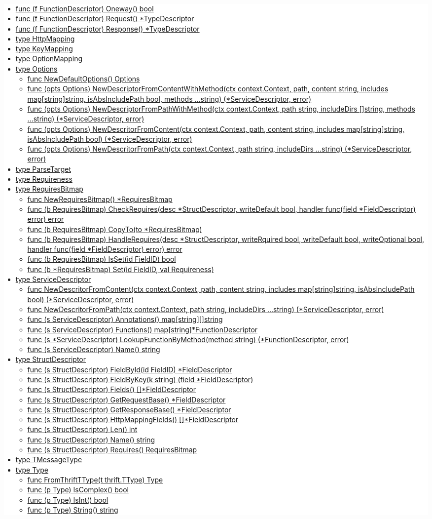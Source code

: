   - [func (f FunctionDescriptor) Oneway() bool](<#func-functiondescriptor-oneway>)
  - [func (f FunctionDescriptor) Request() *TypeDescriptor](<#func-functiondescriptor-request>)
  - [func (f FunctionDescriptor) Response() *TypeDescriptor](<#func-functiondescriptor-response>)
- [type HttpMapping](<#type-httpmapping>)
- [type KeyMapping](<#type-keymapping>)
- [type OptionMapping](<#type-optionmapping>)
- [type Options](<#type-options>)
  - [func NewDefaultOptions() Options](<#func-newdefaultoptions>)
  - [func (opts Options) NewDescriptorFromContentWithMethod(ctx context.Context, path, content string, includes map[string]string, isAbsIncludePath bool, methods ...string) (*ServiceDescriptor, error)](<#func-options-newdescriptorfromcontentwithmethod>)
  - [func (opts Options) NewDescriptorFromPathWithMethod(ctx context.Context, path string, includeDirs []string, methods ...string) (*ServiceDescriptor, error)](<#func-options-newdescriptorfrompathwithmethod>)
  - [func (opts Options) NewDescritorFromContent(ctx context.Context, path, content string, includes map[string]string, isAbsIncludePath bool) (*ServiceDescriptor, error)](<#func-options-newdescritorfromcontent>)
  - [func (opts Options) NewDescritorFromPath(ctx context.Context, path string, includeDirs ...string) (*ServiceDescriptor, error)](<#func-options-newdescritorfrompath>)
- [type ParseTarget](<#type-parsetarget>)
- [type Requireness](<#type-requireness>)
- [type RequiresBitmap](<#type-requiresbitmap>)
  - [func NewRequiresBitmap() *RequiresBitmap](<#func-newrequiresbitmap>)
  - [func (b RequiresBitmap) CheckRequires(desc *StructDescriptor, writeDefault bool, handler func(field *FieldDescriptor) error) error](<#func-requiresbitmap-checkrequires>)
  - [func (b RequiresBitmap) CopyTo(to *RequiresBitmap)](<#func-requiresbitmap-copyto>)
  - [func (b RequiresBitmap) HandleRequires(desc *StructDescriptor, writeRquired bool, writeDefault bool, writeOptional bool, handler func(field *FieldDescriptor) error) error](<#func-requiresbitmap-handlerequires>)
  - [func (b RequiresBitmap) IsSet(id FieldID) bool](<#func-requiresbitmap-isset>)
  - [func (b *RequiresBitmap) Set(id FieldID, val Requireness)](<#func-requiresbitmap-set>)
- [type ServiceDescriptor](<#type-servicedescriptor>)
  - [func NewDescritorFromContent(ctx context.Context, path, content string, includes map[string]string, isAbsIncludePath bool) (*ServiceDescriptor, error)](<#func-newdescritorfromcontent>)
  - [func NewDescritorFromPath(ctx context.Context, path string, includeDirs ...string) (*ServiceDescriptor, error)](<#func-newdescritorfrompath>)
  - [func (s ServiceDescriptor) Annotations() map[string][]string](<#func-servicedescriptor-annotations>)
  - [func (s ServiceDescriptor) Functions() map[string]*FunctionDescriptor](<#func-servicedescriptor-functions>)
  - [func (s *ServiceDescriptor) LookupFunctionByMethod(method string) (*FunctionDescriptor, error)](<#func-servicedescriptor-lookupfunctionbymethod>)
  - [func (s ServiceDescriptor) Name() string](<#func-servicedescriptor-name>)
- [type StructDescriptor](<#type-structdescriptor>)
  - [func (s StructDescriptor) FieldById(id FieldID) *FieldDescriptor](<#func-structdescriptor-fieldbyid>)
  - [func (s StructDescriptor) FieldByKey(k string) (field *FieldDescriptor)](<#func-structdescriptor-fieldbykey>)
  - [func (s StructDescriptor) Fields() []*FieldDescriptor](<#func-structdescriptor-fields>)
  - [func (s StructDescriptor) GetRequestBase() *FieldDescriptor](<#func-structdescriptor-getrequestbase>)
  - [func (s StructDescriptor) GetResponseBase() *FieldDescriptor](<#func-structdescriptor-getresponsebase>)
  - [func (s StructDescriptor) HttpMappingFields() []*FieldDescriptor](<#func-structdescriptor-httpmappingfields>)
  - [func (s StructDescriptor) Len() int](<#func-structdescriptor-len>)
  - [func (s StructDescriptor) Name() string](<#func-structdescriptor-name>)
  - [func (s StructDescriptor) Requires() RequiresBitmap](<#func-structdescriptor-requires>)
- [type TMessageType](<#type-tmessagetype>)
- [type Type](<#type-type>)
  - [func FromThriftTType(t thrift.TType) Type](<#func-fromthriftttype>)
  - [func (p Type) IsComplex() bool](<#func-type-iscomplex>)
  - [func (p Type) IsInt() bool](<#func-type-isint>)
  - [func (p Type) String() string](<#func-type-string>)